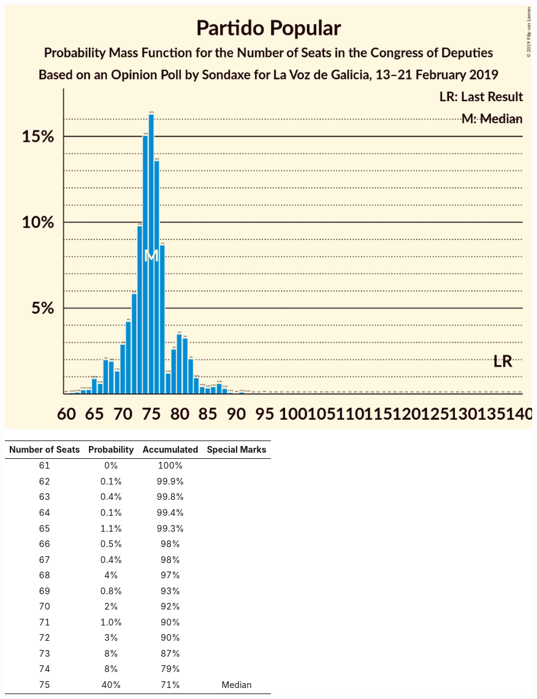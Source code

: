 ![Graph with seats probability mass function not yet produced](2019-02-21-Sondaxe-seats-pmf-partidopopular.png "Seats Probability Mass Function")

| Number of Seats | Probability | Accumulated | Special Marks |
|:---------------:|:-----------:|:-----------:|:-------------:|
| 61 | 0% | 100% |  |
| 62 | 0.1% | 99.9% |  |
| 63 | 0.4% | 99.8% |  |
| 64 | 0.1% | 99.4% |  |
| 65 | 1.1% | 99.3% |  |
| 66 | 0.5% | 98% |  |
| 67 | 0.4% | 98% |  |
| 68 | 4% | 97% |  |
| 69 | 0.8% | 93% |  |
| 70 | 2% | 92% |  |
| 71 | 1.0% | 90% |  |
| 72 | 3% | 90% |  |
| 73 | 8% | 87% |  |
| 74 | 8% | 79% |  |
| 75 | 40% | 71% | Median |